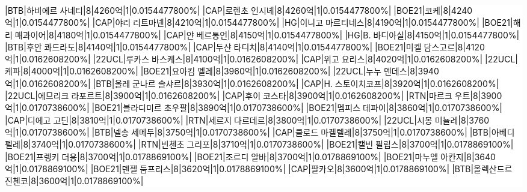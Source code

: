 |BTB|하비에르 사네티|8|4260억|1|0.0154477800%|
|CAP|로렌초 인시녜|8|4260억|1|0.0154477800%|
|BOE21|코케|8|4240억|1|0.0154477800%|
|CAP|야리 리트마넨|8|4210억|1|0.0154477800%|
|HG|이니고 마르티네스|8|4190억|1|0.0154477800%|
|BOE21|해리 매과이어|8|4180억|1|0.0154477800%|
|CAP|얀 베르통언|8|4150억|1|0.0154477800%|
|HG|B. 바디아실|8|4150억|1|0.0154477800%|
|BTB|후안 콰드라도|8|4140억|1|0.0154477800%|
|CAP|두샨 타디치|8|4140억|1|0.0154477800%|
|BOE21|미켈 담스고르|8|4120억|1|0.0162608200%|
|22UCL|루카스 바스케스|8|4100억|1|0.0162608200%|
|CAP|위고 요리스|8|4020억|1|0.0162608200%|
|22UCL|케파|8|4000억|1|0.0162608200%|
|BOE21|요아킴 멜레|8|3960억|1|0.0162608200%|
|22UCL|누누 멘데스|8|3940억|1|0.0162608200%|
|BTB|올레 군나르 솔샤르|8|3930억|1|0.0162608200%|
|CAP|H. 스토이치코프|8|3920억|1|0.0162608200%|
|22UCL|에므리크 라포르트|8|3900억|1|0.0162608200%|
|CAP|후이 코스타|8|3900억|1|0.0162608200%|
|RTN|마르크 우트|8|3900억|1|0.0170738600%|
|BOE21|블라디미르 초우팔|8|3890억|1|0.0170738600%|
|BOE21|멤피스 데파이|8|3860억|1|0.0170738600%|
|CAP|디에고 고딘|8|3810억|1|0.0170738600%|
|RTN|세르지 다르데르|8|3800억|1|0.0170738600%|
|22UCL|시몽 미뇰레|8|3760억|1|0.0170738600%|
|BTB|넬송 세메두|8|3750억|1|0.0170738600%|
|CAP|클로드 마켈렐레|8|3750억|1|0.0170738600%|
|BTB|아베디 펠레|8|3740억|1|0.0170738600%|
|RTN|빈첸초 그리포|8|3710억|1|0.0170738600%|
|BOE21|캘빈 필립스|8|3700억|1|0.0178869100%|
|BOE21|프렝키 더용|8|3700억|1|0.0178869100%|
|BOE21|조르디 알바|8|3700억|1|0.0178869100%|
|BOE21|마누엘 아칸지|8|3640억|1|0.0178869100%|
|BOE21|덴젤 둠프리스|8|3620억|1|0.0178869100%|
|CAP|팔카오|8|3600억|1|0.0178869100%|
|BTB|올렉산드르 진첸코|8|3600억|1|0.0178869100%|